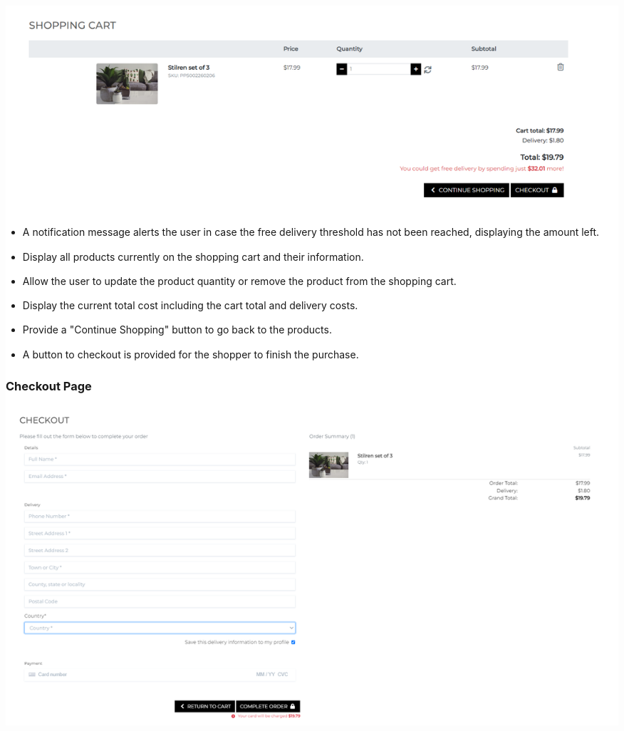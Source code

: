 ![LifeStyle shopping cart page image](assets/readme/shopping_cart.png)

* A notification message alerts the user in case the free delivery threshold has not been reached, displaying the amount left.

* Display all products currently on the shopping cart and their information.

* Allow the user to update the product quantity or remove the product from the shopping cart.

* Display the current total cost including the cart total and delivery costs.

* Provide a "Continue Shopping" button to go back to the products.

* A button to checkout is provided for the shopper to finish the purchase.

### Checkout Page

![LifStyle checkout page image](assets/readme/checkout_page.png)
